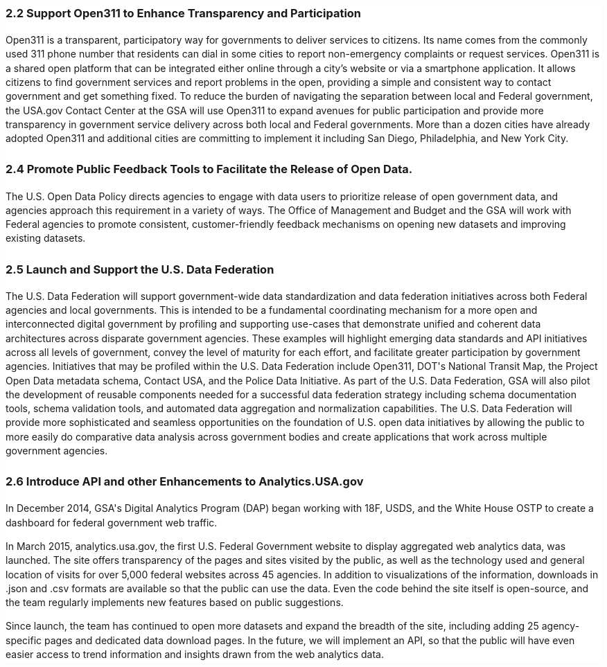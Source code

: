 ### 2.2  Support Open311 to Enhance Transparency and Participation 
Open311 is a transparent, participatory way for governments to deliver services to citizens. Its name comes from the commonly used 311 phone number that residents can dial in some cities to report non-emergency complaints or request services. Open311 is a shared open platform that can be integrated either online through a city’s website or via a smartphone application. It allows citizens to find government services and report problems in the open, providing a simple and consistent way to contact government and get something fixed. To reduce the burden of navigating the separation between local and Federal government, the USA.gov Contact Center at the GSA will use Open311 to expand avenues for public participation and provide more transparency in government service delivery across both local and Federal governments. More than a dozen cities have already adopted Open311 and additional cities are committing to implement it including San Diego, Philadelphia, and New York City.

### 2.4  Promote Public Feedback Tools to Facilitate the Release of Open Data. 
The U.S. Open Data Policy directs agencies to engage with data users to prioritize release of open government data, and agencies approach this requirement in a variety of ways. The Office of Management and Budget and the GSA will work with Federal agencies to promote consistent, customer-friendly feedback mechanisms on opening new datasets and improving existing datasets.

### 2.5 Launch and Support the U.S. Data Federation 
The U.S. Data Federation will support government-wide data standardization and data federation initiatives across both Federal agencies and local governments. This is intended to be a fundamental coordinating mechanism for a more open and interconnected digital government by profiling and supporting use-cases that demonstrate unified and coherent data architectures across disparate government agencies. These examples will highlight emerging data standards and API initiatives across all levels of government, convey the level of maturity for each effort, and facilitate greater participation by government agencies. Initiatives that may be profiled within the U.S. Data Federation include Open311, DOT's National Transit Map, the Project Open Data metadata schema, Contact USA, and the Police Data Initiative. As part of the U.S. Data Federation, GSA will also pilot the development of reusable components needed for a successful data federation strategy including schema documentation tools, schema validation tools, and automated data aggregation and normalization capabilities. The U.S. Data Federation will provide more sophisticated and seamless opportunities on the foundation of U.S. open data initiatives by allowing the public to more easily do comparative data analysis across government bodies and create applications that work across multiple government agencies.

### 2.6  Introduce API and other Enhancements to Analytics.USA.gov 
In December 2014, GSA's Digital Analytics Program (DAP) began working with 18F, USDS, and the White House OSTP to create a dashboard for federal government web traffic.

In March 2015, analytics.usa.gov, the first U.S. Federal Government website to display aggregated web analytics data, was launched. The site offers transparency of the pages and sites visited by the public, as well as the technology used and general location of visits for over 5,000 federal websites across 45 agencies. In addition to visualizations of the information, downloads in .json and .csv formats are available so that the public can use the data. Even the code behind the site itself is open-source, and the team regularly implements new features based on public suggestions.

Since launch, the team has continued to open more datasets and expand the breadth of the site, including adding 25 agency-specific pages and dedicated data download pages. In the future, we will implement an API, so that the public will have even easier access to trend information and insights drawn from the web analytics data.
